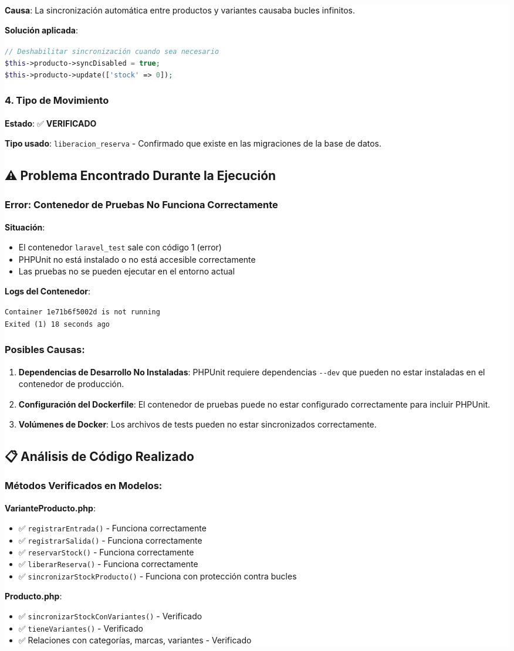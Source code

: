 **Causa**: La sincronización automática entre productos y variantes causaba bucles infinitos.

**Solución aplicada**:
```php
// Deshabilitar sincronización cuando sea necesario
$this->producto->syncDisabled = true;
$this->producto->update(['stock' => 0]);
```

### 4. Tipo de Movimiento
**Estado**: ✅ **VERIFICADO**

**Tipo usado**: `liberacion_reserva` - Confirmado que existe en las migraciones de la base de datos.

## ⚠️ Problema Encontrado Durante la Ejecución

### Error: Contenedor de Pruebas No Funciona Correctamente

**Situación**:
- El contenedor `laravel_test` sale con código 1 (error)
- PHPUnit no está instalado o no está accesible correctamente
- Las pruebas no se pueden ejecutar en el entorno actual

**Logs del Contenedor**:
```
Container 1e71b6f5002d is not running
Exited (1) 18 seconds ago
```

### Posibles Causas:

1. **Dependencias de Desarrollo No Instaladas**: PHPUnit requiere dependencias `--dev` que pueden no estar instaladas en el contenedor de producción.

2. **Configuración del Dockerfile**: El contenedor de pruebas puede no estar configurado correctamente para incluir PHPUnit.

3. **Volúmenes de Docker**: Los archivos de tests pueden no estar sincronizados correctamente.

## 📋 Análisis de Código Realizado

### Métodos Verificados en Modelos:

**VarianteProducto.php**:
- ✅ `registrarEntrada()` - Funciona correctamente
- ✅ `registrarSalida()` - Funciona correctamente
- ✅ `reservarStock()` - Funciona correctamente
- ✅ `liberarReserva()` - Funciona correctamente
- ✅ `sincronizarStockProducto()` - Funciona con protección contra bucles

**Producto.php**:
- ✅ `sincronizarStockConVariantes()` - Verificado
- ✅ `tieneVariantes()` - Verificado
- ✅ Relaciones con categorías, marcas, variantes - Verificado
